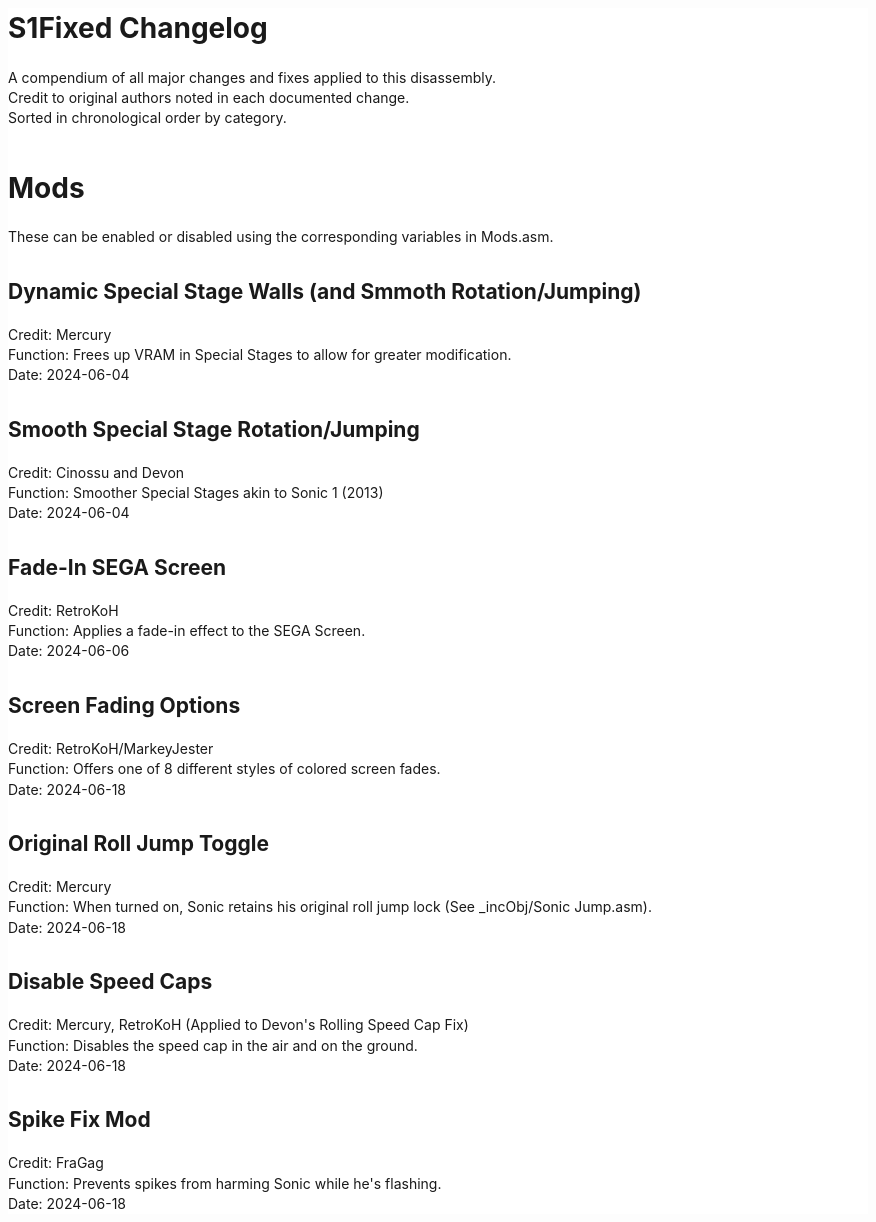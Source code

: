# S1Fixed Changelog
 A compendium of all major changes and fixes applied to this disassembly.  
 Credit to original authors noted in each documented change.  
 Sorted in chronological order by category.

# Mods
 These can be enabled or disabled using the corresponding variables in Mods.asm.

## Dynamic Special Stage Walls (and Smmoth Rotation/Jumping)  
 Credit: Mercury  
 Function: Frees up VRAM in Special Stages to allow for greater modification.  
 Date: 2024-06-04  

## Smooth Special Stage Rotation/Jumping  
 Credit: Cinossu and Devon  
 Function: Smoother Special Stages akin to Sonic 1 (2013)  
 Date: 2024-06-04  
 
## Fade-In SEGA Screen  
 Credit: RetroKoH  
 Function: Applies a fade-in effect to the SEGA Screen.  
 Date: 2024-06-06  
 
## Screen Fading Options  
 Credit: RetroKoH/MarkeyJester  
 Function: Offers one of 8 different styles of colored screen fades.  
 Date: 2024-06-18  

## Original Roll Jump Toggle  
 Credit: Mercury  
 Function: When turned on, Sonic retains his original roll jump lock (See _incObj/Sonic Jump.asm).  
 Date: 2024-06-18  
 
## Disable Speed Caps  
 Credit: Mercury, RetroKoH (Applied to Devon's Rolling Speed Cap Fix)  
 Function: Disables the speed cap in the air and on the ground.  
 Date: 2024-06-18  

## Spike Fix Mod  
 Credit: FraGag  
 Function: Prevents spikes from harming Sonic while he's flashing.  
 Date: 2024-06-18  
